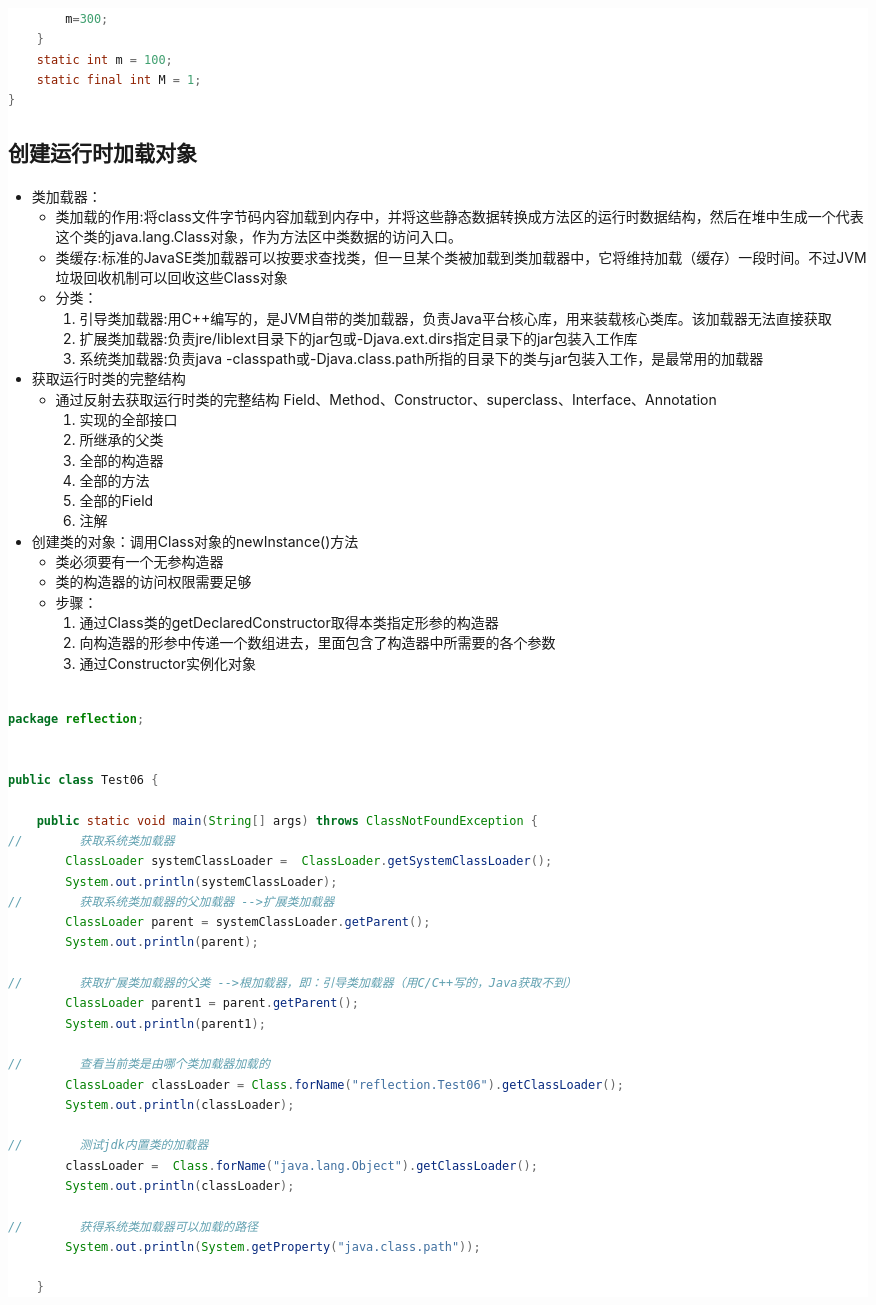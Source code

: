 ```java
        m=300;
    }
    static int m = 100;
    static final int M = 1;
}
```
##  创建运行时加载对象
* 类加载器：
	* 类加载的作用:将class文件字节码内容加载到内存中，并将这些静态数据转换成方法区的运行时数据结构，然后在堆中生成一个代表这个类的java.lang.Class对象，作为方法区中类数据的访问入口。
	* 类缓存:标准的JavaSE类加载器可以按要求查找类，但一旦某个类被加载到类加载器中，它将维持加载（缓存）一段时间。不过JVM垃圾回收机制可以回收这些Class对象
	* 分类：
		1. 引导类加载器:用C++编写的，是JVM自带的类加载器，负责Java平台核心库，用来装载核心类库。该加载器无法直接获取
		2. 扩展类加载器:负责jre/liblext目录下的jar包或-Djava.ext.dirs指定目录下的jar包装入工作库
		3. 系统类加载器:负责java -classpath或-Djava.class.path所指的目录下的类与jar包装入工作，是最常用的加载器
* 获取运行时类的完整结构
	* 通过反射去获取运行时类的完整结构 Field、Method、Constructor、superclass、Interface、Annotation
		1. 实现的全部接口
		2. 所继承的父类
		3. 全部的构造器
		4. 全部的方法
		5. 全部的Field
		6. 注解
* 创建类的对象：调用Class对象的newInstance()方法
	* 类必须要有一个无参构造器
	* 类的构造器的访问权限需要足够
	* 步骤：
		1. 通过Class类的getDeclaredConstructor取得本类指定形参的构造器
		2. 向构造器的形参中传递一个数组进去，里面包含了构造器中所需要的各个参数
		3. 通过Constructor实例化对象
```java

package reflection;


public class Test06 {

    public static void main(String[] args) throws ClassNotFoundException {
//        获取系统类加载器
        ClassLoader systemClassLoader =  ClassLoader.getSystemClassLoader();
        System.out.println(systemClassLoader);
//        获取系统类加载器的父加载器 -->扩展类加载器
        ClassLoader parent = systemClassLoader.getParent();
        System.out.println(parent);

//        获取扩展类加载器的父类 -->根加载器，即：引导类加载器（用C/C++写的，Java获取不到）
        ClassLoader parent1 = parent.getParent();
        System.out.println(parent1);

//        查看当前类是由哪个类加载器加载的
        ClassLoader classLoader = Class.forName("reflection.Test06").getClassLoader();
        System.out.println(classLoader);

//        测试jdk内置类的加载器
        classLoader =  Class.forName("java.lang.Object").getClassLoader();
        System.out.println(classLoader);

//        获得系统类加载器可以加载的路径
        System.out.println(System.getProperty("java.class.path"));

    }

```